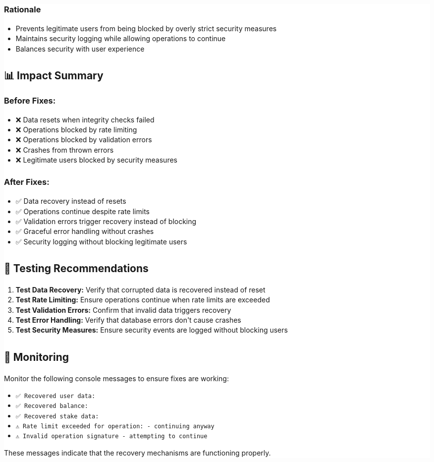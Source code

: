 ### **Rationale**
- Prevents legitimate users from being blocked by overly strict security measures
- Maintains security logging while allowing operations to continue
- Balances security with user experience

## 📊 **Impact Summary**

### **Before Fixes:**
- ❌ Data resets when integrity checks failed
- ❌ Operations blocked by rate limiting
- ❌ Operations blocked by validation errors
- ❌ Crashes from thrown errors
- ❌ Legitimate users blocked by security measures

### **After Fixes:**
- ✅ Data recovery instead of resets
- ✅ Operations continue despite rate limits
- ✅ Validation errors trigger recovery instead of blocking
- ✅ Graceful error handling without crashes
- ✅ Security logging without blocking legitimate users

## 🧪 **Testing Recommendations**

1. **Test Data Recovery:** Verify that corrupted data is recovered instead of reset
2. **Test Rate Limiting:** Ensure operations continue when rate limits are exceeded
3. **Test Validation Errors:** Confirm that invalid data triggers recovery
4. **Test Error Handling:** Verify that database errors don't cause crashes
5. **Test Security Measures:** Ensure security events are logged without blocking users

## 📝 **Monitoring**

Monitor the following console messages to ensure fixes are working:
- `✅ Recovered user data:`
- `✅ Recovered balance:`
- `✅ Recovered stake data:`
- `⚠️ Rate limit exceeded for operation: - continuing anyway`
- `⚠️ Invalid operation signature - attempting to continue`

These messages indicate that the recovery mechanisms are functioning properly. 